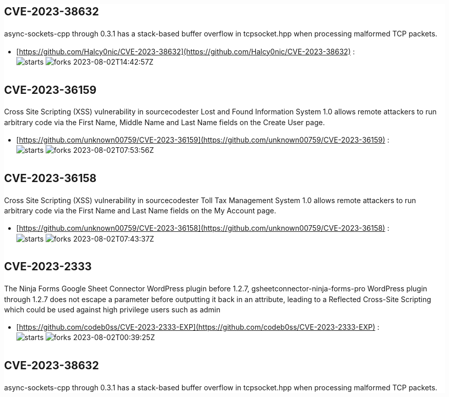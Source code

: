 ## CVE-2023-38632
 async-sockets-cpp through 0.3.1 has a stack-based buffer overflow in tcpsocket.hpp when processing malformed TCP packets.

- [https://github.com/Halcy0nic/CVE-2023-38632](https://github.com/Halcy0nic/CVE-2023-38632) :  
![starts](https://img.shields.io/github/stars/Halcy0nic/CVE-2023-38632.svg) 
![forks](https://img.shields.io/github/forks/Halcy0nic/CVE-2023-38632.svg) 
2023-08-02T14:42:57Z

## CVE-2023-36159
 Cross Site Scripting (XSS) vulnerability in sourcecodester Lost and Found Information System 1.0 allows remote attackers to run arbitrary code via the First Name, Middle Name and Last Name fields on the Create User page.

- [https://github.com/unknown00759/CVE-2023-36159](https://github.com/unknown00759/CVE-2023-36159) :  
![starts](https://img.shields.io/github/stars/unknown00759/CVE-2023-36159.svg) 
![forks](https://img.shields.io/github/forks/unknown00759/CVE-2023-36159.svg) 
2023-08-02T07:53:56Z

## CVE-2023-36158
 Cross Site Scripting (XSS) vulnerability in sourcecodester Toll Tax Management System 1.0 allows remote attackers to run arbitrary code via the First Name and Last Name fields on the My Account page.

- [https://github.com/unknown00759/CVE-2023-36158](https://github.com/unknown00759/CVE-2023-36158) :  
![starts](https://img.shields.io/github/stars/unknown00759/CVE-2023-36158.svg) 
![forks](https://img.shields.io/github/forks/unknown00759/CVE-2023-36158.svg) 
2023-08-02T07:43:37Z

## CVE-2023-2333
 The Ninja Forms Google Sheet Connector WordPress plugin before 1.2.7, gsheetconnector-ninja-forms-pro WordPress plugin through 1.2.7 does not escape a parameter before outputting it back in an attribute, leading to a Reflected Cross-Site Scripting which could be used against high privilege users such as admin

- [https://github.com/codeb0ss/CVE-2023-2333-EXP](https://github.com/codeb0ss/CVE-2023-2333-EXP) :  
![starts](https://img.shields.io/github/stars/codeb0ss/CVE-2023-2333-EXP.svg) 
![forks](https://img.shields.io/github/forks/codeb0ss/CVE-2023-2333-EXP.svg) 
2023-08-02T00:39:25Z

## CVE-2023-38632
 async-sockets-cpp through 0.3.1 has a stack-based buffer overflow in tcpsocket.hpp when processing malformed TCP packets.
